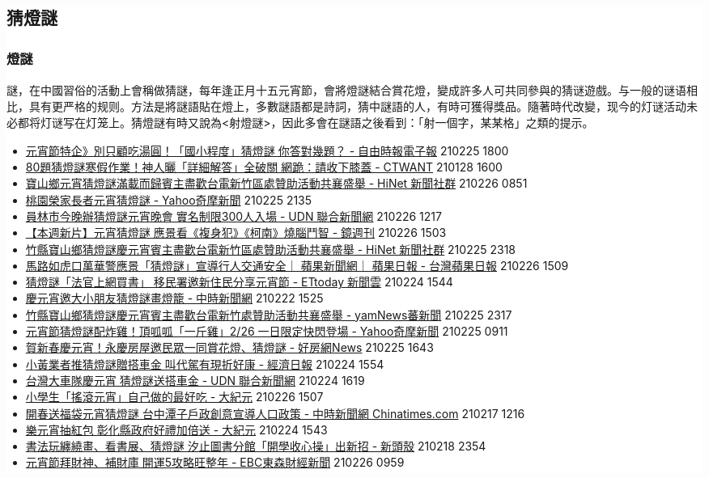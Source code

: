 ## 猜燈謎

### 燈謎

謎，在中國習俗的活動上會稱做猜謎，每年逢正月十五元宵節，會將燈謎結合賞花燈，變成許多人可共同參與的猜谜遊戲。与一般的谜语相比，具有更严格的规则。方法是將謎語貼在燈上，多數謎語都是詩詞，猜中謎語的人，有時可獲得獎品。隨著時代改變，现今的灯谜活动未必都将灯谜写在灯笼上。猜燈謎有時又說為<射燈謎>，因此多會在謎語之後看到：「射一個字，某某格」之類的提示。


- [元宵節特企》別只顧吃湯圓！「國小程度」猜燈謎 你答對幾題？ - 自由時報電子報](https://news.ltn.com.tw/news/life/breakingnews/3448879 "元宵節特企》別只顧吃湯圓！「國小程度」猜燈謎 你答對幾題？ - 自由時報電子報") 210225 1800
- [80題猜燈謎寒假作業！神人曬「詳細解答」全破關 網跪：請收下膝蓋 - CTWANT](https://www.ctwant.com/article/99138 "80題猜燈謎寒假作業！神人曬「詳細解答」全破關 網跪：請收下膝蓋 - CTWANT") 210128 1600
- [寶山鄉元宵猜燈謎滿載而歸賓主盡歡台電新竹區處贊助活動共襄盛舉 - HiNet 新聞社群](https://times.hinet.net/news/23237389 "寶山鄉元宵猜燈謎滿載而歸賓主盡歡台電新竹區處贊助活動共襄盛舉 - HiNet 新聞社群") 210226 0851
- [桃園榮家長者元宵猜燈謎 - Yahoo奇摩新聞](https://tw.news.yahoo.com/%E6%A1%83%E5%9C%92%E6%A6%AE%E5%AE%B6%E9%95%B7%E8%80%85%E5%85%83%E5%AE%B5%E7%8C%9C%E7%87%88%E8%AC%8E-133521545.html "桃園榮家長者元宵猜燈謎 - Yahoo奇摩新聞") 210225 2135
- [員林市今晚辦猜燈謎元宵晚會 實名制限300人入場 - UDN 聯合新聞網](https://udn.com/news/story/7325/5278910?from=udn-catelistnews_ch2 "員林市今晚辦猜燈謎元宵晚會 實名制限300人入場 - UDN 聯合新聞網") 210226 1217
- [【本週新片】元宵猜燈謎 應景看《複身犯》《柯南》燒腦鬥智 - 鏡週刊](https://www.mirrormedia.mg/story/20210226ent002/ "【本週新片】元宵猜燈謎 應景看《複身犯》《柯南》燒腦鬥智 - 鏡週刊") 210226 1503
- [竹縣寶山鄉猜燈謎慶元宵賓主盡歡台電新竹區處贊助活動共襄盛舉 - HiNet 新聞社群](https://times.hinet.net/news/23237128 "竹縣寶山鄉猜燈謎慶元宵賓主盡歡台電新竹區處贊助活動共襄盛舉 - HiNet 新聞社群") 210225 2318
- [馬路如虎口萬華警應景「猜燈謎」宣導行人交通安全｜ 蘋果新聞網｜ 蘋果日報 - 台灣蘋果日報](https://tw.appledaily.com/local/20210226/MZ47SKLGW5BD7HRDQUJE7BUHHE/ "馬路如虎口萬華警應景「猜燈謎」宣導行人交通安全｜ 蘋果新聞網｜ 蘋果日報 - 台灣蘋果日報") 210226 1509
- [猜燈謎「法官上網買書」 移民署邀新住民分享元宵節 - ETtoday 新聞雲](https://www.ettoday.net/news/20210224/1925528.htm "猜燈謎「法官上網買書」 移民署邀新住民分享元宵節 - ETtoday 新聞雲") 210224 1544
- [慶元宵邀大小朋友猜燈謎畫燈籠 - 中時新聞網](https://www.chinatimes.com/realtimenews/20210222002820-260421 "慶元宵邀大小朋友猜燈謎畫燈籠 - 中時新聞網") 210222 1525
- [竹縣寶山鄉猜燈謎慶元宵賓主盡歡台電新竹處贊助活動共襄盛舉 - yamNews蕃新聞](https://n.yam.com/Article/20210225159513 "竹縣寶山鄉猜燈謎慶元宵賓主盡歡台電新竹處贊助活動共襄盛舉 - yamNews蕃新聞") 210225 2317
- [元宵節猜燈謎配炸雞！頂呱呱「一斤雞」2/26 一日限定快閃登場 - Yahoo奇摩新聞](https://tw.news.yahoo.com/%E5%85%83%E5%AE%B5%E7%AF%80%E7%8C%9C%E7%87%88%E8%AC%8E%E9%85%8D%E7%82%B8%E9%9B%9E-%E9%A0%82%E5%91%B1%E5%91%B1-%E6%96%A4%E9%9B%9E-2-26-010000901.html "元宵節猜燈謎配炸雞！頂呱呱「一斤雞」2/26 一日限定快閃登場 - Yahoo奇摩新聞") 210225 0911
- [賀新春慶元宵！永慶房屋邀民眾一同賞花燈、猜燈謎 - 好房網News](https://news.housefun.com.tw/news/article/146514288297.html "賀新春慶元宵！永慶房屋邀民眾一同賞花燈、猜燈謎 - 好房網News") 210225 1643
- [小黃業者推猜燈謎贈搭車金 叫代駕有現折好康 - 經濟日報](https://money.udn.com/money/story/12524/5273773?from=edn_breaknewstab_index "小黃業者推猜燈謎贈搭車金 叫代駕有現折好康 - 經濟日報") 210224 1554
- [台灣大車隊慶元宵 猜燈謎送搭車金 - UDN 聯合新聞網](https://udn.com/news/story/7239/5273855?from=udn-catebreaknews_ch2 "台灣大車隊慶元宵 猜燈謎送搭車金 - UDN 聯合新聞網") 210224 1619
- [小學生「搖滾元宵」自己做的最好吃 - 大紀元](https://www.epochtimes.com/b5/21/2/26/n12776301.htm "小學生「搖滾元宵」自己做的最好吃 - 大紀元") 210226 1507
- [開春送福袋元宵猜燈謎 台中潭子戶政創意宣導人口政策 - 中時新聞網 Chinatimes.com](https://www.chinatimes.com/realtimenews/20210217002135-260421 "開春送福袋元宵猜燈謎 台中潭子戶政創意宣導人口政策 - 中時新聞網 Chinatimes.com") 210217 1216
- [樂元宵抽紅包 彰化縣政府好禮加倍送 - 大紀元](https://www.epochtimes.com/b5/21/2/24/n12771603.htm "樂元宵抽紅包 彰化縣政府好禮加倍送 - 大紀元") 210224 1543
- [書法玩纏繞畫、看書展、猜燈謎 汐止圖書分館「開學收心操」出新招 - 新頭殼](https://newtalk.tw/news/view/2021-02-18/538256 "書法玩纏繞畫、看書展、猜燈謎 汐止圖書分館「開學收心操」出新招 - 新頭殼") 210218 2354
- [元宵節拜財神、補財庫 開運5攻略旺整年 - EBC東森財經新聞](https://fnc.ebc.net.tw/fncnews/life/131611 "元宵節拜財神、補財庫 開運5攻略旺整年 - EBC東森財經新聞") 210226 0959
